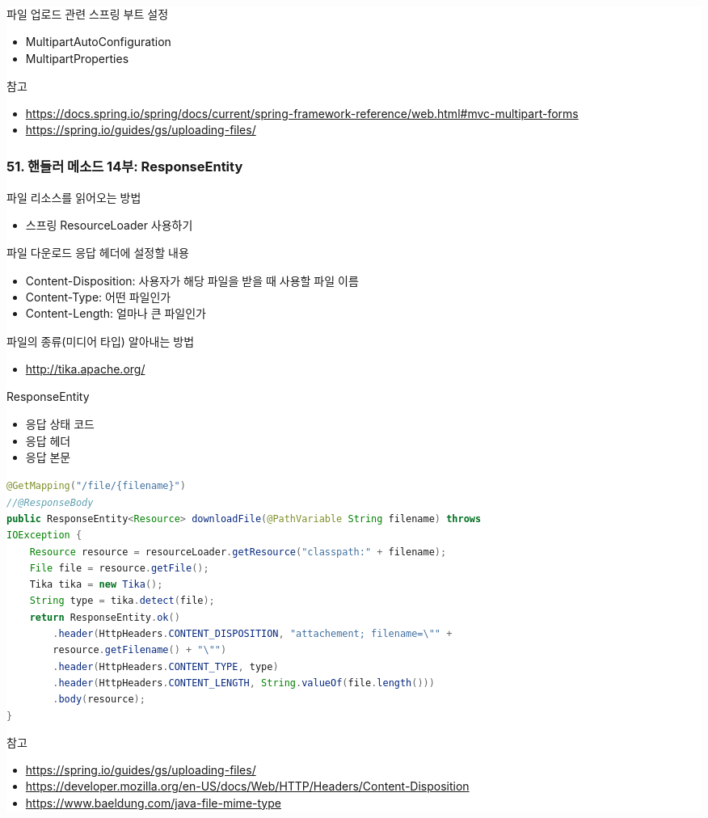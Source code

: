 파일 업로드 관련 스프링 부트 설정

- MultipartAutoConfiguration
- MultipartProperties

참고

- https://docs.spring.io/spring/docs/current/spring-framework-reference/web.html#mvc-multipart-forms
- https://spring.io/guides/gs/uploading-files/





### 51. 핸들러 메소드 14부: ResponseEntity
파일 리소스를 읽어오는 방법

- 스프링 ResourceLoader 사용하기

파일 다운로드 응답 헤더에 설정할 내용

- Content-Disposition: 사용자가 해당 파일을 받을 때 사용할 파일 이름
- Content-Type: 어떤 파일인가
- Content-Length: 얼마나 큰 파일인가

파일의 종류(미디어 타입) 알아내는 방법

- http://tika.apache.org/

ResponseEntity

- 응답 상태 코드
- 응답 헤더
- 응답 본문

```java
@GetMapping("/file/{filename}")
//@ResponseBody
public ResponseEntity<Resource> downloadFile(@PathVariable String filename) throws
IOException {
    Resource resource = resourceLoader.getResource("classpath:" + filename);
    File file = resource.getFile();
    Tika tika = new Tika();
    String type = tika.detect(file);
    return ResponseEntity.ok()
        .header(HttpHeaders.CONTENT_DISPOSITION, "attachement; filename=\"" +
        resource.getFilename() + "\"")
        .header(HttpHeaders.CONTENT_TYPE, type)
        .header(HttpHeaders.CONTENT_LENGTH, String.valueOf(file.length()))
        .body(resource);
}
```



참고

- https://spring.io/guides/gs/uploading-files/
- https://developer.mozilla.org/en-US/docs/Web/HTTP/Headers/Content-Disposition
- https://www.baeldung.com/java-file-mime-type

